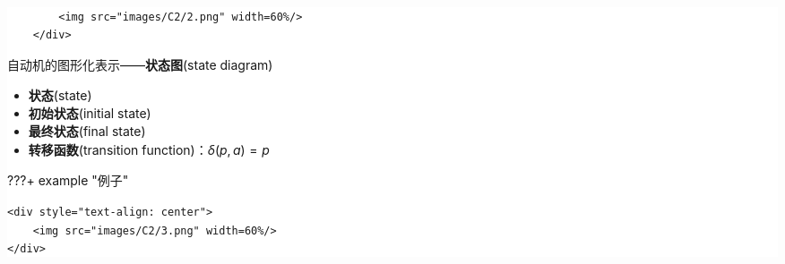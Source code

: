             <img src="images/C2/2.png" width=60%/>
        </div>

自动机的图形化表示——**状态图**(state diagram)

- **状态**(state)
- **初始状态**(initial state)
- **最终状态**(final state)
- **转移函数**(transition function)：$\delta(p, a) = p$

???+ example "例子"

    <div style="text-align: center">
        <img src="images/C2/3.png" width=60%/>
    </div>
